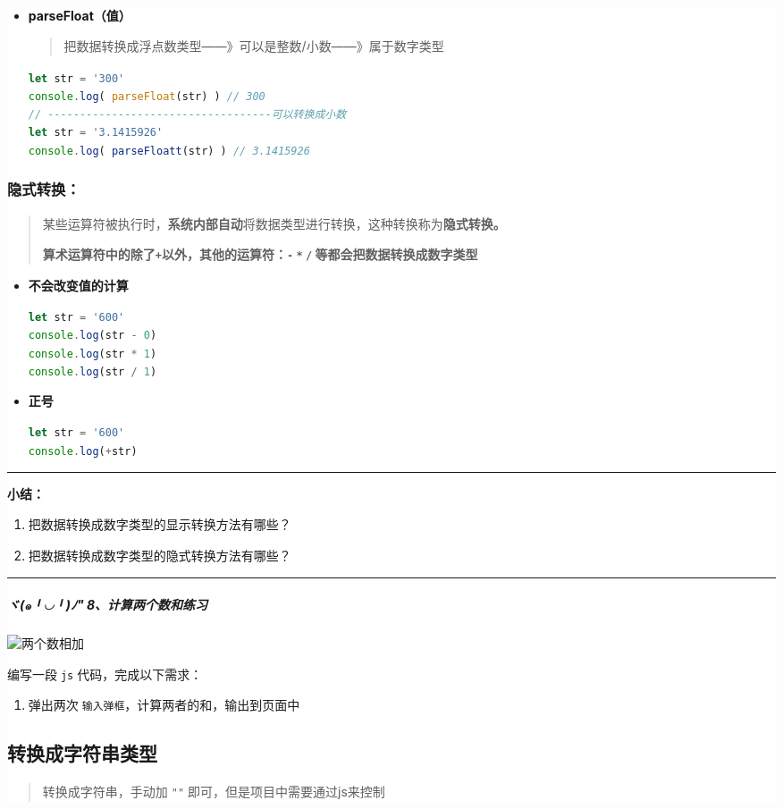 - **parseFloat（值）**

  > 把数据转换成浮点数类型——》可以是整数/小数——》属于数字类型

  ```js
  let str = '300' 
  console.log( parseFloat(str) ) // 300
  // -----------------------------------可以转换成小数
  let str = '3.1415926' 
  console.log( parseFloatt(str) ) // 3.1415926
  ```


### 隐式转换：

> 某些运算符被执行时，**系统内部自动**将数据类型进行转换，这种转换称为**隐式转换。**
>
> **算术运算符中的除了`+`以外，其他的运算符：`-` `*` `/` 等都会把数据转换成数字类型**

- **不会改变值的计算**

  ```js
  let str = '600'
  console.log(str - 0)
  console.log(str * 1)
  console.log(str / 1)
  ```

- **正号**

  ```js
  let str = '600'
  console.log(+str)
  ```

---

**小结：**

1. 把数据转换成数字类型的显示转换方法有哪些？

2. 把数据转换成数字类型的隐式转换方法有哪些？

---



##### ヾ(๑╹◡╹)ﾉ" 8、计算两个数和练习

![两个数相加](js基础-day01笔记.assets/两个数相加.gif)

编写一段 `js` 代码，完成以下需求：

1. 弹出两次 `输入弹框`，计算两者的和，输出到页面中 



## 转换成字符串类型

> 转换成字符串，手动加 `""` 即可，但是项目中需要通过js来控制
